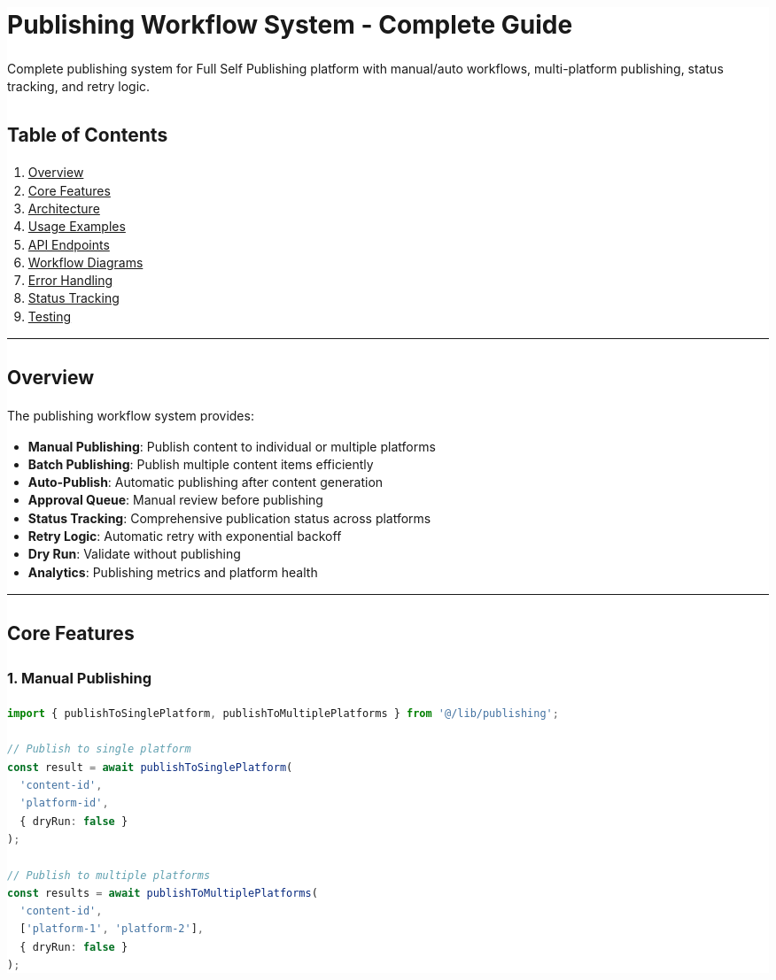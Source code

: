 # Publishing Workflow System - Complete Guide

Complete publishing system for Full Self Publishing platform with manual/auto workflows, multi-platform publishing, status tracking, and retry logic.

## Table of Contents

1. [Overview](#overview)
2. [Core Features](#core-features)
3. [Architecture](#architecture)
4. [Usage Examples](#usage-examples)
5. [API Endpoints](#api-endpoints)
6. [Workflow Diagrams](#workflow-diagrams)
7. [Error Handling](#error-handling)
8. [Status Tracking](#status-tracking)
9. [Testing](#testing)

---

## Overview

The publishing workflow system provides:

- **Manual Publishing**: Publish content to individual or multiple platforms
- **Batch Publishing**: Publish multiple content items efficiently
- **Auto-Publish**: Automatic publishing after content generation
- **Approval Queue**: Manual review before publishing
- **Status Tracking**: Comprehensive publication status across platforms
- **Retry Logic**: Automatic retry with exponential backoff
- **Dry Run**: Validate without publishing
- **Analytics**: Publishing metrics and platform health

---

## Core Features

### 1. Manual Publishing

```typescript
import { publishToSinglePlatform, publishToMultiplePlatforms } from '@/lib/publishing';

// Publish to single platform
const result = await publishToSinglePlatform(
  'content-id',
  'platform-id',
  { dryRun: false }
);

// Publish to multiple platforms
const results = await publishToMultiplePlatforms(
  'content-id',
  ['platform-1', 'platform-2'],
  { dryRun: false }
);
```
